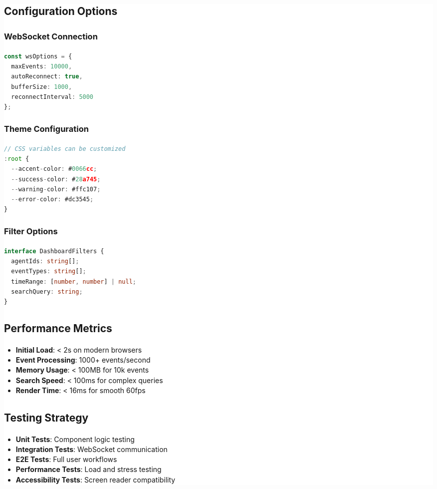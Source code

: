 ## Configuration Options

### WebSocket Connection

```typescript
const wsOptions = {
  maxEvents: 10000,
  autoReconnect: true,
  bufferSize: 1000,
  reconnectInterval: 5000
};
```

### Theme Configuration

```typescript
// CSS variables can be customized
:root {
  --accent-color: #0066cc;
  --success-color: #28a745;
  --warning-color: #ffc107;
  --error-color: #dc3545;
}
```

### Filter Options

```typescript
interface DashboardFilters {
  agentIds: string[];
  eventTypes: string[];
  timeRange: [number, number] | null;
  searchQuery: string;
}
```

## Performance Metrics

- **Initial Load**: < 2s on modern browsers
- **Event Processing**: 1000+ events/second
- **Memory Usage**: < 100MB for 10k events
- **Search Speed**: < 100ms for complex queries
- **Render Time**: < 16ms for smooth 60fps

## Testing Strategy

- **Unit Tests**: Component logic testing
- **Integration Tests**: WebSocket communication
- **E2E Tests**: Full user workflows
- **Performance Tests**: Load and stress testing
- **Accessibility Tests**: Screen reader compatibility
